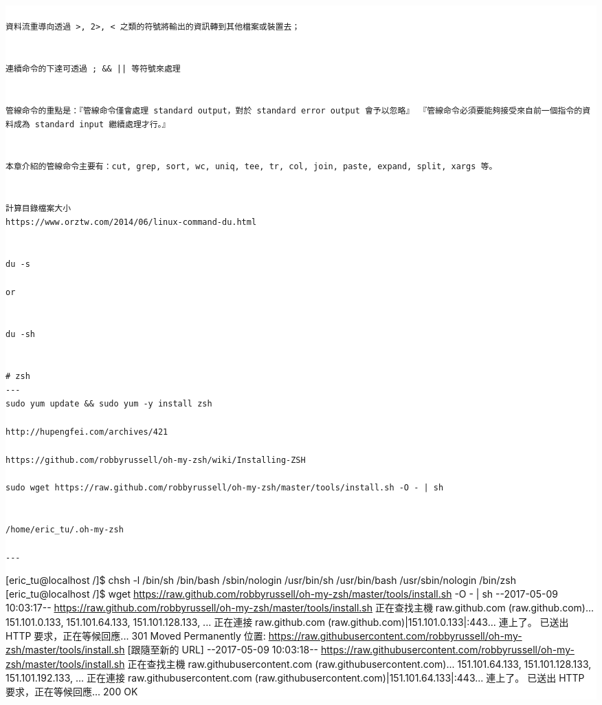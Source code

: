 ```

資料流重導向透過 >, 2>, < 之類的符號將輸出的資訊轉到其他檔案或裝置去；


連續命令的下達可透過 ; && || 等符號來處理


管線命令的重點是：『管線命令僅會處理 standard output，對於 standard error output 會予以忽略』 『管線命令必須要能夠接受來自前一個指令的資料成為 standard input 繼續處理才行。』


本章介紹的管線命令主要有：cut, grep, sort, wc, uniq, tee, tr, col, join, paste, expand, split, xargs 等。


計算目錄檔案大小
https://www.orztw.com/2014/06/linux-command-du.html


du -s

or 


du -sh


# zsh
---
sudo yum update && sudo yum -y install zsh

http://hupengfei.com/archives/421

https://github.com/robbyrussell/oh-my-zsh/wiki/Installing-ZSH

sudo wget https://raw.github.com/robbyrussell/oh-my-zsh/master/tools/install.sh -O - | sh


/home/eric_tu/.oh-my-zsh

---

```
[eric_tu@localhost /]$ chsh -l
/bin/sh
/bin/bash
/sbin/nologin
/usr/bin/sh
/usr/bin/bash
/usr/sbin/nologin
/bin/zsh
[eric_tu@localhost /]$ wget https://raw.github.com/robbyrussell/oh-my-zsh/master/tools/install.sh -O - | sh
--2017-05-09 10:03:17--  https://raw.github.com/robbyrussell/oh-my-zsh/master/tools/install.sh
正在查找主機 raw.github.com (raw.github.com)... 151.101.0.133, 151.101.64.133, 151.101.128.133, ...
正在連接 raw.github.com (raw.github.com)|151.101.0.133|:443... 連上了。
已送出 HTTP 要求，正在等候回應... 301 Moved Permanently
位置: https://raw.githubusercontent.com/robbyrussell/oh-my-zsh/master/tools/install.sh [跟隨至新的 URL]
--2017-05-09 10:03:18--  https://raw.githubusercontent.com/robbyrussell/oh-my-zsh/master/tools/install.sh
正在查找主機 raw.githubusercontent.com (raw.githubusercontent.com)... 151.101.64.133, 151.101.128.133, 151.101.192.133, ...
正在連接 raw.githubusercontent.com (raw.githubusercontent.com)|151.101.64.133|:443... 連上了。
已送出 HTTP 要求，正在等候回應... 200 OK